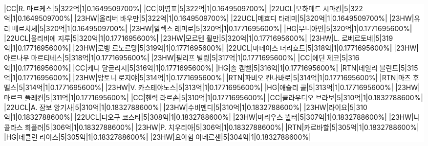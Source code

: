 |CC|R. 마르케스|5|322억|1|0.1649509700%|
|CC|이영표|5|322억|1|0.1649509700%|
|22UCL|모하메드 시마칸|5|322억|1|0.1649509700%|
|23HW|올리버 바우만|5|322억|1|0.1649509700%|
|22UCL|메흐디 타레미|5|320억|1|0.1649509700%|
|23HW|유리 베르치체|5|320억|1|0.1649509700%|
|23HW|알렉스 레미로|5|320억|1|0.1771695600%|
|HG|무니아인|5|320억|1|0.1771695600%|
|22UCL|올리비에 지루|5|320억|1|0.1771695600%|
|23HW|모르텐 휠만|5|320억|1|0.1771695600%|
|23HW|L. 로베르토네|5|319억|1|0.1771695600%|
|23HW|로뱅 르노르망|5|319억|1|0.1771695600%|
|22UCL|마테이스 더리흐트|5|318억|1|0.1771695600%|
|23HW|아르나우 마르티네스|5|318억|1|0.1771695600%|
|23HW|필리프 빌링|5|317억|1|0.1771695600%|
|CC|에딘 제코|5|316억|1|0.1771695600%|
|CC|케니 달글리시|5|316억|1|0.1771695600%|
|HG|솔 캠벨|5|316억|1|0.1771695600%|
|RTN|데일리 블린트|5|315억|1|0.1771695600%|
|23HW|앙토니 로지야|5|314억|1|0.1771695600%|
|RTN|파비오 칸나바로|5|314억|1|0.1771695600%|
|RTN|마츠 후멜스|5|314억|1|0.1771695600%|
|23HW|V. 카스테야노스|5|313억|1|0.1771695600%|
|HG|애슐리 콜|5|313억|1|0.1771695600%|
|23HW|마르크 플레컨|5|311억|1|0.1771695600%|
|CC|헨릭 라르손|5|310억|1|0.1771695600%|
|CC|클라우디오 브라보|5|310억|1|0.1832788600%|
|22UCL|A. 잠보 앙기사|5|310억|1|0.1832788600%|
|23HW|수비멘디|5|310억|1|0.1832788600%|
|23HW|라이요|5|310억|1|0.1832788600%|
|22UCL|디오구 코스타|5|308억|1|0.1832788600%|
|23HW|마리우스 뷜터|5|307억|1|0.1832788600%|
|23HW|니콜라스 회플러|5|306억|1|0.1832788600%|
|23HW|P. 치우리아|5|306억|1|0.1832788600%|
|RTN|카르바할|5|305억|1|0.1832788600%|
|HG|데클런 라이스|5|305억|1|0.1832788600%|
|23HW|요아힘 아네르센|5|304억|1|0.1832788600%|